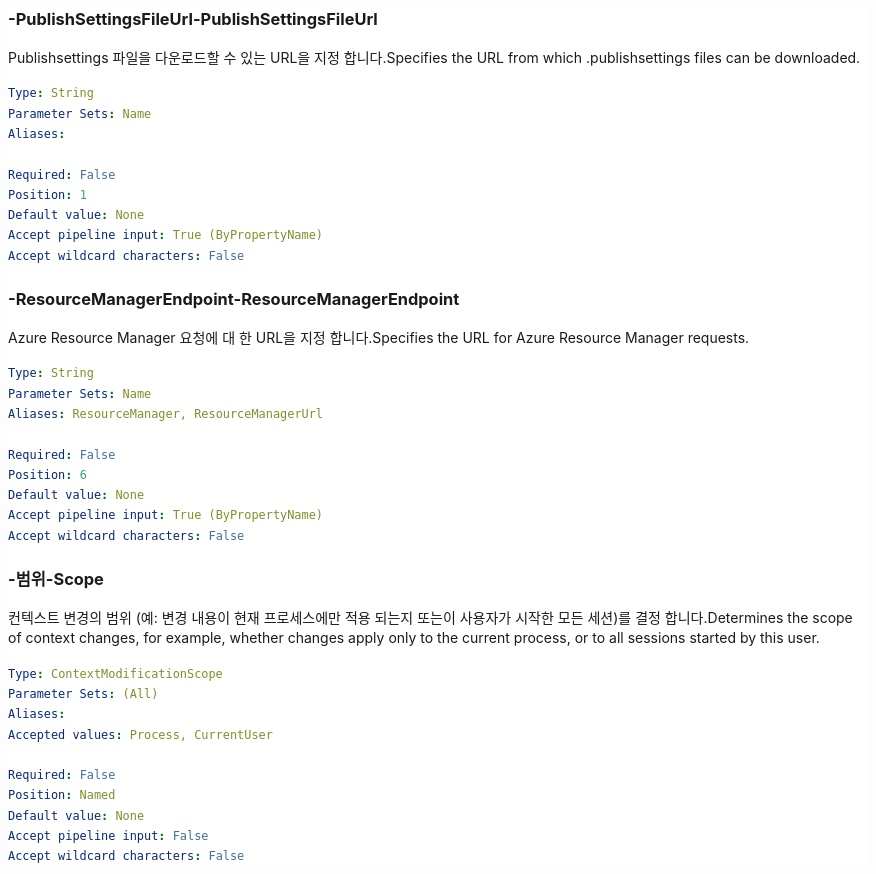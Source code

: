 ### <span data-ttu-id="30339-147">-PublishSettingsFileUrl</span><span class="sxs-lookup"><span data-stu-id="30339-147">-PublishSettingsFileUrl</span></span>
<span data-ttu-id="30339-148">Publishsettings 파일을 다운로드할 수 있는 URL을 지정 합니다.</span><span class="sxs-lookup"><span data-stu-id="30339-148">Specifies the URL from which .publishsettings files can be downloaded.</span></span>

```yaml
Type: String
Parameter Sets: Name
Aliases: 

Required: False
Position: 1
Default value: None
Accept pipeline input: True (ByPropertyName)
Accept wildcard characters: False
```

### <span data-ttu-id="30339-149">-ResourceManagerEndpoint</span><span class="sxs-lookup"><span data-stu-id="30339-149">-ResourceManagerEndpoint</span></span>
<span data-ttu-id="30339-150">Azure Resource Manager 요청에 대 한 URL을 지정 합니다.</span><span class="sxs-lookup"><span data-stu-id="30339-150">Specifies the URL for Azure Resource Manager requests.</span></span>

```yaml
Type: String
Parameter Sets: Name
Aliases: ResourceManager, ResourceManagerUrl

Required: False
Position: 6
Default value: None
Accept pipeline input: True (ByPropertyName)
Accept wildcard characters: False
```

### <span data-ttu-id="30339-151">-범위</span><span class="sxs-lookup"><span data-stu-id="30339-151">-Scope</span></span>
<span data-ttu-id="30339-152">컨텍스트 변경의 범위 (예: 변경 내용이 현재 프로세스에만 적용 되는지 또는이 사용자가 시작한 모든 세션)를 결정 합니다.</span><span class="sxs-lookup"><span data-stu-id="30339-152">Determines the scope of context changes, for example, whether changes apply only to the current process, or to all sessions started by this user.</span></span>

```yaml
Type: ContextModificationScope
Parameter Sets: (All)
Aliases: 
Accepted values: Process, CurrentUser

Required: False
Position: Named
Default value: None
Accept pipeline input: False
Accept wildcard characters: False
```
